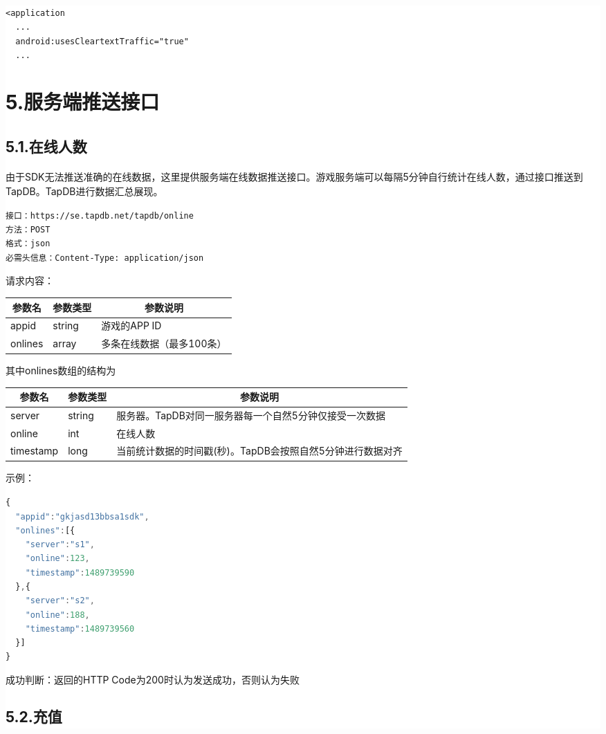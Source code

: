 ```markup
<application
  ...
  android:usesCleartextTraffic="true"
  ...
```

# 5.服务端推送接口
## 5.1.在线人数

由于SDK无法推送准确的在线数据，这里提供服务端在线数据推送接口。游戏服务端可以每隔5分钟自行统计在线人数，通过接口推送到TapDB。TapDB进行数据汇总展现。

```
接口：https://se.tapdb.net/tapdb/online
方法：POST
格式：json
必需头信息：Content-Type: application/json
```

请求内容：

参数名 | 参数类型 | 参数说明
------ | ------ | ------
appid | string | 游戏的APP ID
onlines | array | 多条在线数据（最多100条）

其中onlines数组的结构为

参数名 | 参数类型 | 参数说明
------ | ------ | ------
server | string | 服务器。TapDB对同一服务器每一个自然5分钟仅接受一次数据
online | int | 在线人数
timestamp | long | 当前统计数据的时间戳(秒)。TapDB会按照自然5分钟进行数据对齐

示例：

```js
{
  "appid":"gkjasd13bbsa1sdk",
  "onlines":[{
    "server":"s1",
    "online":123,
    "timestamp":1489739590
  },{
    "server":"s2",
    "online":188,
    "timestamp":1489739560
  }]
}
```

成功判断：返回的HTTP Code为200时认为发送成功，否则认为失败

## 5.2.充值
